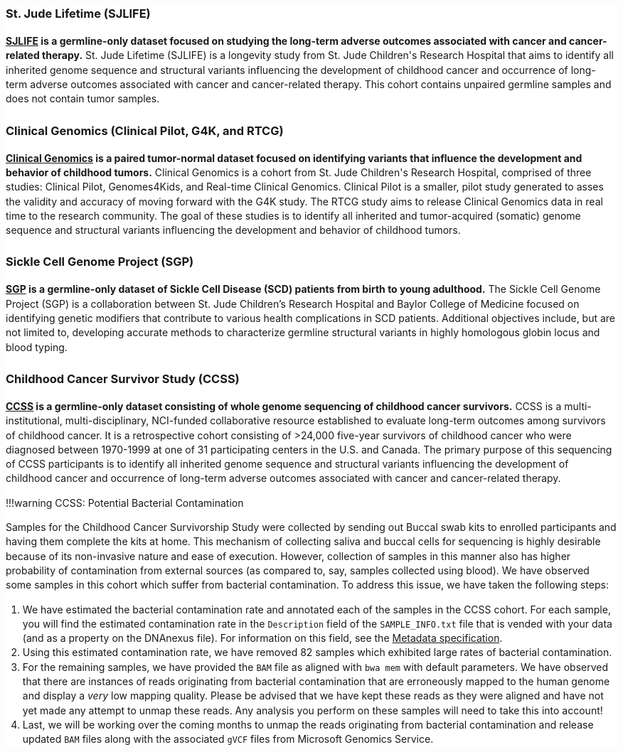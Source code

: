 ### St. Jude Lifetime (SJLIFE)
**[SJLIFE](https://sjlife.stjude.org/) is a germline-only dataset focused on studying the long-term adverse outcomes associated with cancer and cancer-related therapy.**
St. Jude Lifetime (SJLIFE) is a longevity study from St. Jude Children's Research Hospital that aims to identify all inherited genome sequence and structural variants influencing the development of childhood cancer and occurrence of long-term adverse outcomes associated with cancer and cancer-related therapy. This cohort contains unpaired germline samples and does not contain tumor samples. 

### Clinical Genomics (Clinical Pilot, G4K, and RTCG)
**[Clinical Genomics](https://stjude.cloud/studies/clinical-genomics) is a paired tumor-normal dataset focused on identifying variants that influence the development and behavior of childhood tumors.**
Clinical Genomics is a cohort from St. Jude Children's Research Hospital, comprised of three studies: Clinical Pilot, Genomes4Kids, and Real-time Clinical Genomics. Clinical Pilot is a smaller, pilot study generated to asses the validity and accuracy of moving forward with the G4K study. The RTCG study aims to release Clinical Genomics data in real time to the research community. The goal of these studies is to identify all inherited and tumor-acquired (somatic) genome sequence and structural variants influencing the development and behavior of childhood tumors. 

### Sickle Cell Genome Project (SGP)
**[SGP](https://sickle-cell.stjude.cloud/) is a germline-only dataset of Sickle Cell Disease (SCD) patients from birth to young adulthood.**
The Sickle Cell Genome Project (SGP) is a collaboration between St. Jude Children’s Research Hospital and Baylor College of Medicine focused on identifying genetic modifiers that contribute to various health complications in SCD patients. Additional objectives include, but are not limited to, developing accurate methods to characterize germline structural variants in highly homologous globin locus and blood typing.

### Childhood Cancer Survivor Study (CCSS)
**[CCSS](https://stjude.cloud/studies/clinical-genomics) is a germline-only dataset consisting of whole genome sequencing of childhood cancer survivors.**
CCSS is a multi-institutional, multi-disciplinary, NCI-funded collaborative resource established to evaluate long-term outcomes among survivors of childhood cancer. It is a retrospective cohort consisting of >24,000 five-year survivors of childhood cancer who were diagnosed between 1970-1999 at one of 31 participating centers in the U.S. and Canada. The primary purpose of this sequencing of CCSS participants is to identify all inherited genome sequence and structural variants influencing the development of childhood cancer and occurrence of long-term adverse outcomes associated with cancer and cancer-related therapy. 

!!!warning CCSS: Potential Bacterial Contamination

Samples for the Childhood Cancer Survivorship Study were collected by sending out Buccal swab kits to enrolled participants and having them complete the kits at home. This mechanism of collecting saliva and buccal cells for sequencing is highly desirable because of its non-invasive nature and ease of execution. However, collection of samples in this manner also has higher probability of contamination from external sources (as compared to, say, samples collected using blood). We have observed some samples in this cohort which suffer from bacterial contamination. To address this issue, we have taken the following steps:

1. We have estimated the bacterial contamination rate and annotated each of the samples in the CCSS cohort. For each sample, you will find the estimated contamination rate in the `Description` field of the `SAMPLE_INFO.txt` file that is vended with your data (and as a property on the DNAnexus file). For information on this field, see the [Metadata specification](#metadata).
2. Using this estimated contamination rate, we have removed 82 samples which exhibited large rates of bacterial contamination.
3. For the remaining samples, we have provided the `BAM` file as aligned with `bwa mem` with default parameters. We have observed that there are instances of reads originating from bacterial contamination that are erroneously mapped to the human genome and display a *very* low mapping quality. Please be advised that we have kept these reads as they were aligned and have not yet made any attempt to unmap these reads. Any analysis you perform on these samples will need to take this into account!
4. Last, we will be working over the coming months to unmap the reads originating from bacterial contamination and release updated `BAM` files along with the associated `gVCF` files from Microsoft Genomics Service.
